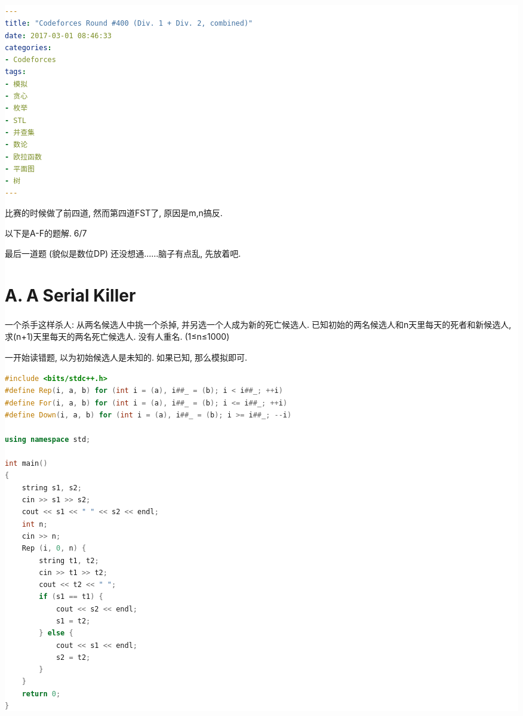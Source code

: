 ```yaml
---
title: "Codeforces Round #400 (Div. 1 + Div. 2, combined)"
date: 2017-03-01 08:46:33
categories:
- Codeforces
tags:
- 模拟
- 贪心
- 枚举
- STL
- 并查集
- 数论
- 欧拉函数
- 平面图
- 树
---
```

比赛的时候做了前四道, 然而第四道FST了, 原因是m,n搞反.

以下是A-F的题解. 6/7

最后一道题 (貌似是数位DP) 还没想通......脑子有点乱, 先放着吧.

# A. A Serial Killer
一个杀手这样杀人: 从两名候选人中挑一个杀掉, 并另选一个人成为新的死亡候选人. 已知初始的两名候选人和n天里每天的死者和新候选人, 求(n+1)天里每天的两名死亡候选人. 没有人重名. (1&le;n&le;1000)

一开始读错题, 以为初始候选人是未知的. 如果已知, 那么模拟即可.

```cpp
#include <bits/stdc++.h>
#define Rep(i, a, b) for (int i = (a), i##_ = (b); i < i##_; ++i)
#define For(i, a, b) for (int i = (a), i##_ = (b); i <= i##_; ++i)
#define Down(i, a, b) for (int i = (a), i##_ = (b); i >= i##_; --i)

using namespace std;

int main()
{
	string s1, s2;
	cin >> s1 >> s2;
	cout << s1 << " " << s2 << endl;
	int n;
	cin >> n;
	Rep (i, 0, n) {
		string t1, t2;
		cin >> t1 >> t2;
		cout << t2 << " ";
		if (s1 == t1) {
			cout << s2 << endl;
			s1 = t2;
		} else {
			cout << s1 << endl;
			s2 = t2;
		}
	}
	return 0;
}
```
